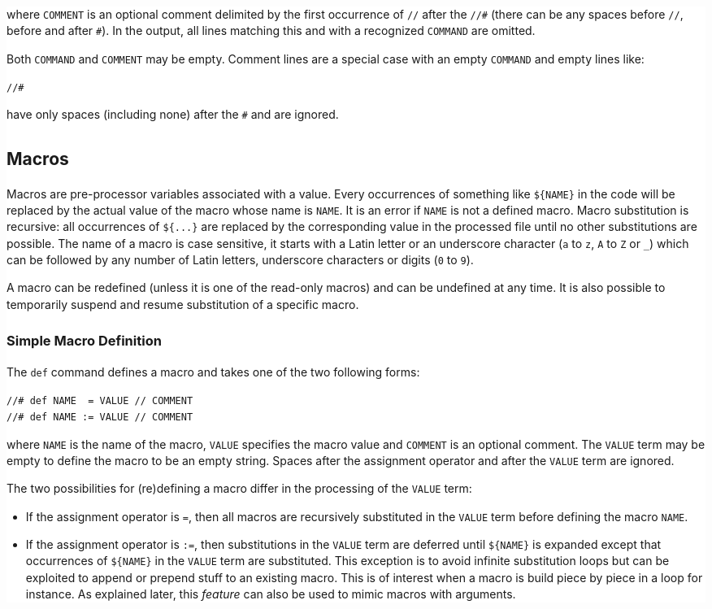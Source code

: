 where `COMMENT` is an optional comment delimited by the first occurrence of
`//` after the `//#` (there can be any spaces before `//`, before and after
`#`).  In the output, all lines matching this and with a recognized `COMMAND`
are omitted.

Both `COMMAND` and `COMMENT` may be empty.  Comment lines are a special case
with an empty `COMMAND` and empty lines like:

    //#

have only spaces (including none) after the `#` and are ignored.


## Macros

Macros are pre-processor variables associated with a value.  Every occurrences
of something like `${NAME}` in the code will be replaced by the actual value of
the macro whose name is `NAME`.  It is an error if `NAME` is not a defined
macro.  Macro substitution is recursive: all occurrences of `${...}` are
replaced by the corresponding value in the processed file until no other
substitutions are possible.  The name of a macro is case sensitive, it starts
with a Latin letter or an underscore character (`a` to `z`, `A` to `Z` or `_`)
which can be followed by any number of Latin letters, underscore characters or
digits (`0` to `9`).

A macro can be redefined (unless it is one of the read-only macros) and can be
undefined at any time.  It is also possible to temporarily suspend and resume
substitution of a specific macro.


### Simple Macro Definition

The `def` command defines a macro and takes one of the two following forms:

    //# def NAME  = VALUE // COMMENT
    //# def NAME := VALUE // COMMENT

where `NAME` is the name of the macro, `VALUE` specifies the macro value and
`COMMENT` is an optional comment.  The `VALUE` term may be empty to define the
macro to be an empty string.  Spaces after the assignment operator and after
the `VALUE` term are ignored.

The two possibilities for (re)defining a macro differ in the processing of the
`VALUE` term:

* If the assignment operator is `=`, then all macros are recursively
  substituted in the `VALUE` term before defining the macro `NAME`.

* If the assignment operator is `:=`, then substitutions in the `VALUE` term
  are deferred until `${NAME}` is expanded except that occurrences of `${NAME}`
  in the `VALUE` term are substituted.  This exception is to avoid infinite
  substitution loops but can be exploited to append or prepend stuff to an
  existing macro.  This is of interest when a macro is build piece by piece in
  a loop for instance.  As explained later, this *feature* can also be used to
  mimic macros with arguments.
